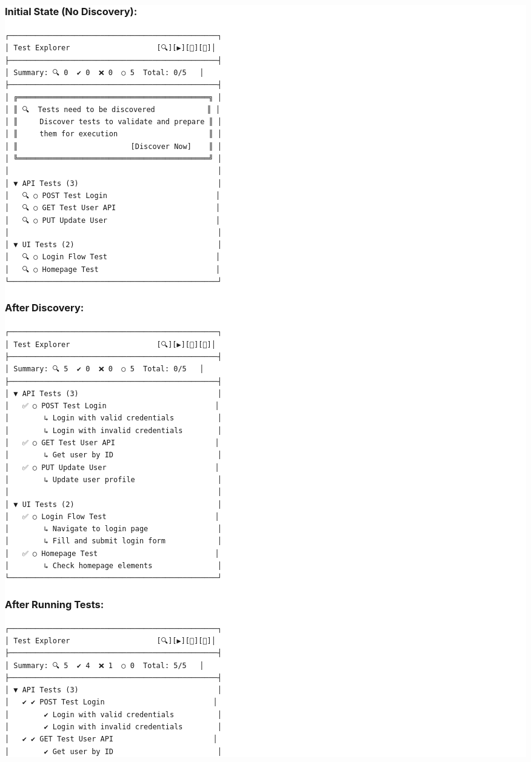 ### Initial State (No Discovery):
```
┌────────────────────────────────────────────────┐
│ Test Explorer                    [🔍][▶️][🐛][🔄]│
├────────────────────────────────────────────────┤
│ Summary: 🔍 0  ✔️ 0  ❌ 0  ○ 5  Total: 0/5   │
├────────────────────────────────────────────────┤
│ ╔════════════════════════════════════════════╗ │
│ ║ 🔍  Tests need to be discovered            ║ │
│ ║     Discover tests to validate and prepare ║ │
│ ║     them for execution                     ║ │
│ ║                          [Discover Now]    ║ │
│ ╚════════════════════════════════════════════╝ │
│                                                │
│ ▼ API Tests (3)                                │
│   🔍 ○ POST Test Login                         │
│   🔍 ○ GET Test User API                       │
│   🔍 ○ PUT Update User                         │
│                                                │
│ ▼ UI Tests (2)                                 │
│   🔍 ○ Login Flow Test                         │
│   🔍 ○ Homepage Test                           │
└────────────────────────────────────────────────┘
```

### After Discovery:
```
┌────────────────────────────────────────────────┐
│ Test Explorer                    [🔍][▶️][🐛][🔄]│
├────────────────────────────────────────────────┤
│ Summary: 🔍 5  ✔️ 0  ❌ 0  ○ 5  Total: 0/5   │
├────────────────────────────────────────────────┤
│ ▼ API Tests (3)                                │
│   ✅ ○ POST Test Login                         │
│        ↳ Login with valid credentials          │
│        ↳ Login with invalid credentials        │
│   ✅ ○ GET Test User API                       │
│        ↳ Get user by ID                        │
│   ✅ ○ PUT Update User                         │
│        ↳ Update user profile                   │
│                                                │
│ ▼ UI Tests (2)                                 │
│   ✅ ○ Login Flow Test                         │
│        ↳ Navigate to login page                │
│        ↳ Fill and submit login form            │
│   ✅ ○ Homepage Test                           │
│        ↳ Check homepage elements               │
└────────────────────────────────────────────────┘
```

### After Running Tests:
```
┌────────────────────────────────────────────────┐
│ Test Explorer                    [🔍][▶️][🐛][🔄]│
├────────────────────────────────────────────────┤
│ Summary: 🔍 5  ✔️ 4  ❌ 1  ○ 0  Total: 5/5   │
├────────────────────────────────────────────────┤
│ ▼ API Tests (3)                                │
│   ✔️ ✔ POST Test Login                         │
│        ✔ Login with valid credentials          │
│        ✔ Login with invalid credentials        │
│   ✔️ ✔ GET Test User API                       │
│        ✔ Get user by ID                        │
```